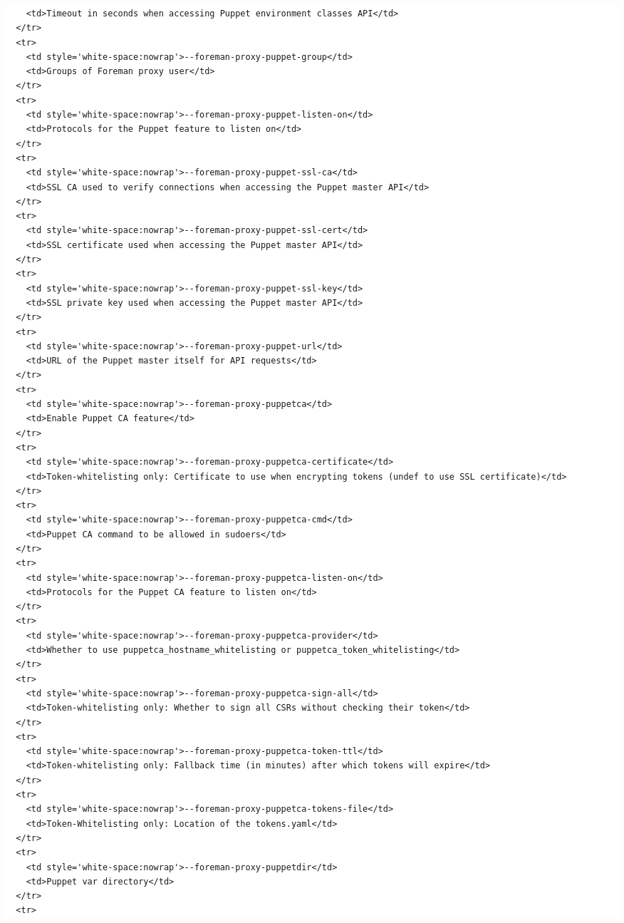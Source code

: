         <td>Timeout in seconds when accessing Puppet environment classes API</td>
      </tr>
      <tr>
        <td style='white-space:nowrap'>--foreman-proxy-puppet-group</td>
        <td>Groups of Foreman proxy user</td>
      </tr>
      <tr>
        <td style='white-space:nowrap'>--foreman-proxy-puppet-listen-on</td>
        <td>Protocols for the Puppet feature to listen on</td>
      </tr>
      <tr>
        <td style='white-space:nowrap'>--foreman-proxy-puppet-ssl-ca</td>
        <td>SSL CA used to verify connections when accessing the Puppet master API</td>
      </tr>
      <tr>
        <td style='white-space:nowrap'>--foreman-proxy-puppet-ssl-cert</td>
        <td>SSL certificate used when accessing the Puppet master API</td>
      </tr>
      <tr>
        <td style='white-space:nowrap'>--foreman-proxy-puppet-ssl-key</td>
        <td>SSL private key used when accessing the Puppet master API</td>
      </tr>
      <tr>
        <td style='white-space:nowrap'>--foreman-proxy-puppet-url</td>
        <td>URL of the Puppet master itself for API requests</td>
      </tr>
      <tr>
        <td style='white-space:nowrap'>--foreman-proxy-puppetca</td>
        <td>Enable Puppet CA feature</td>
      </tr>
      <tr>
        <td style='white-space:nowrap'>--foreman-proxy-puppetca-certificate</td>
        <td>Token-whitelisting only: Certificate to use when encrypting tokens (undef to use SSL certificate)</td>
      </tr>
      <tr>
        <td style='white-space:nowrap'>--foreman-proxy-puppetca-cmd</td>
        <td>Puppet CA command to be allowed in sudoers</td>
      </tr>
      <tr>
        <td style='white-space:nowrap'>--foreman-proxy-puppetca-listen-on</td>
        <td>Protocols for the Puppet CA feature to listen on</td>
      </tr>
      <tr>
        <td style='white-space:nowrap'>--foreman-proxy-puppetca-provider</td>
        <td>Whether to use puppetca_hostname_whitelisting or puppetca_token_whitelisting</td>
      </tr>
      <tr>
        <td style='white-space:nowrap'>--foreman-proxy-puppetca-sign-all</td>
        <td>Token-whitelisting only: Whether to sign all CSRs without checking their token</td>
      </tr>
      <tr>
        <td style='white-space:nowrap'>--foreman-proxy-puppetca-token-ttl</td>
        <td>Token-whitelisting only: Fallback time (in minutes) after which tokens will expire</td>
      </tr>
      <tr>
        <td style='white-space:nowrap'>--foreman-proxy-puppetca-tokens-file</td>
        <td>Token-Whitelisting only: Location of the tokens.yaml</td>
      </tr>
      <tr>
        <td style='white-space:nowrap'>--foreman-proxy-puppetdir</td>
        <td>Puppet var directory</td>
      </tr>
      <tr>
